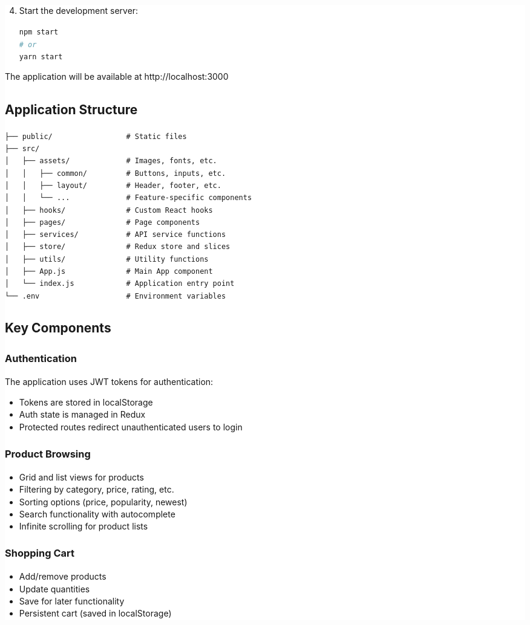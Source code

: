 4. Start the development server:
   ```bash
   npm start
   # or
   yarn start
   ```

The application will be available at http://localhost:3000

## Application Structure

```
├── public/                 # Static files
├── src/
│   ├── assets/             # Images, fonts, etc.
│   │   ├── common/         # Buttons, inputs, etc.
│   │   ├── layout/         # Header, footer, etc.
│   │   └── ...             # Feature-specific components
│   ├── hooks/              # Custom React hooks
│   ├── pages/              # Page components
│   ├── services/           # API service functions
│   ├── store/              # Redux store and slices
│   ├── utils/              # Utility functions
│   ├── App.js              # Main App component
│   └── index.js            # Application entry point
└── .env                    # Environment variables
```

## Key Components

### Authentication

The application uses JWT tokens for authentication:
- Tokens are stored in localStorage
- Auth state is managed in Redux
- Protected routes redirect unauthenticated users to login

### Product Browsing

- Grid and list views for products
- Filtering by category, price, rating, etc.
- Sorting options (price, popularity, newest)
- Search functionality with autocomplete
- Infinite scrolling for product lists

### Shopping Cart

- Add/remove products
- Update quantities
- Save for later functionality
- Persistent cart (saved in localStorage)

